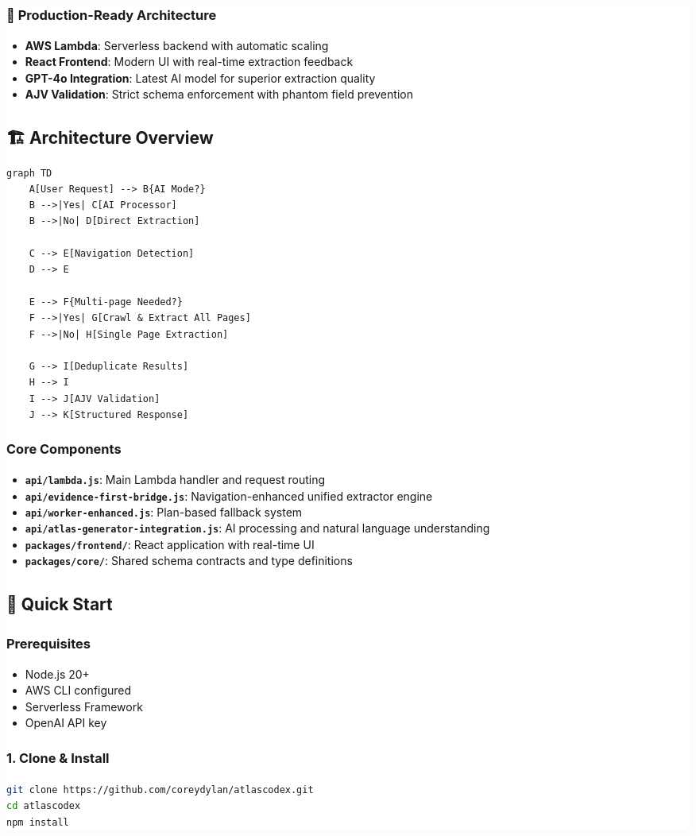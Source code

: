 ### 🔧 **Production-Ready Architecture**
- **AWS Lambda**: Serverless backend with automatic scaling
- **React Frontend**: Modern UI with real-time extraction feedback
- **GPT-4o Integration**: Latest AI model for superior extraction quality
- **AJV Validation**: Strict schema enforcement with phantom field prevention

## 🏗️ Architecture Overview

```mermaid
graph TD
    A[User Request] --> B{AI Mode?}
    B -->|Yes| C[AI Processor]
    B -->|No| D[Direct Extraction]
    
    C --> E[Navigation Detection]
    D --> E
    
    E --> F{Multi-page Needed?}
    F -->|Yes| G[Crawl & Extract All Pages]
    F -->|No| H[Single Page Extraction]
    
    G --> I[Deduplicate Results]
    H --> I
    I --> J[AJV Validation]
    J --> K[Structured Response]
```

### Core Components

- **`api/lambda.js`**: Main Lambda handler and request routing
- **`api/evidence-first-bridge.js`**: Navigation-enhanced unified extractor engine
- **`api/worker-enhanced.js`**: Plan-based fallback system
- **`api/atlas-generator-integration.js`**: AI processing and natural language understanding
- **`packages/frontend/`**: React application with real-time UI
- **`packages/core/`**: Shared schema contracts and type definitions

## 🚀 Quick Start

### Prerequisites
- Node.js 20+
- AWS CLI configured
- Serverless Framework
- OpenAI API key

### 1. Clone & Install
```bash
git clone https://github.com/coreydylan/atlascodex.git
cd atlascodex
npm install
```
